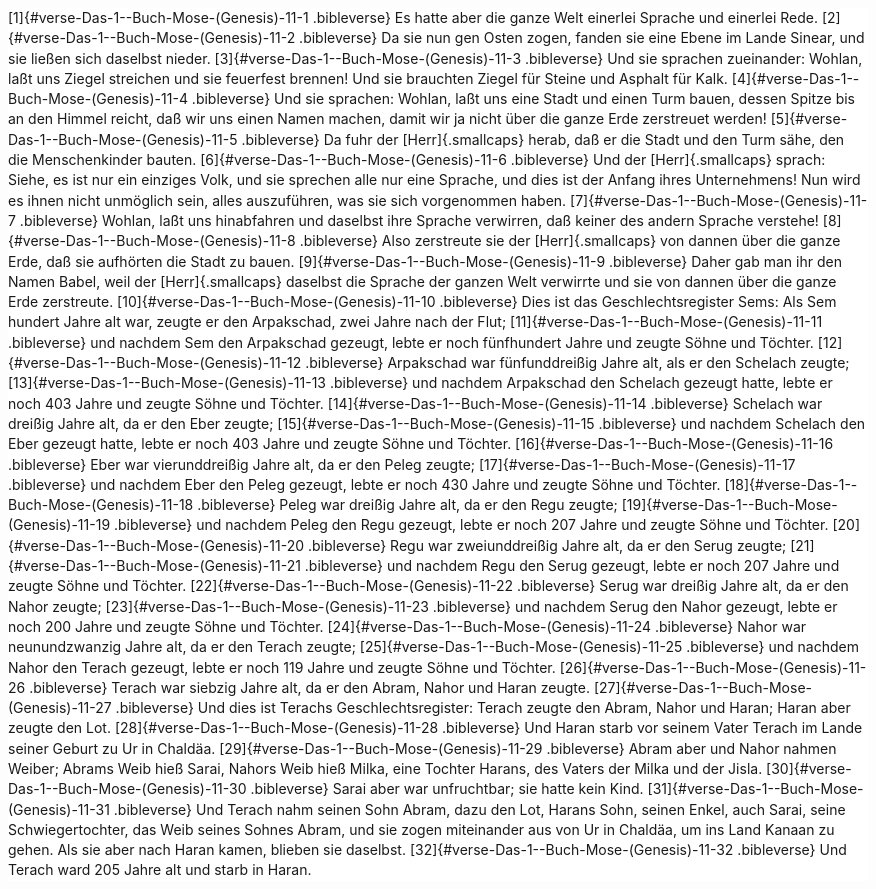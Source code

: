 [1]{#verse-Das-1--Buch-Mose-(Genesis)-11-1 .bibleverse} Es hatte aber die ganze Welt einerlei Sprache und einerlei Rede. [2]{#verse-Das-1--Buch-Mose-(Genesis)-11-2 .bibleverse} Da sie nun gen Osten zogen, fanden sie eine Ebene im Lande Sinear, und sie ließen sich daselbst nieder. [3]{#verse-Das-1--Buch-Mose-(Genesis)-11-3 .bibleverse} Und sie sprachen zueinander: Wohlan, laßt uns Ziegel streichen und sie feuerfest brennen! Und sie brauchten Ziegel für Steine und Asphalt für Kalk. [4]{#verse-Das-1--Buch-Mose-(Genesis)-11-4 .bibleverse} Und sie sprachen: Wohlan, laßt uns eine Stadt und einen Turm bauen, dessen Spitze bis an den Himmel reicht, daß wir uns einen Namen machen, damit wir ja nicht über die ganze Erde zerstreuet werden! [5]{#verse-Das-1--Buch-Mose-(Genesis)-11-5 .bibleverse} Da fuhr der [Herr]{.smallcaps} herab, daß er die Stadt und den Turm sähe, den die Menschenkinder bauten. [6]{#verse-Das-1--Buch-Mose-(Genesis)-11-6 .bibleverse} Und der [Herr]{.smallcaps} sprach: Siehe, es ist nur ein einziges Volk, und sie sprechen alle nur eine Sprache, und dies ist der Anfang ihres Unternehmens! Nun wird es ihnen nicht unmöglich sein, alles auszuführen, was sie sich vorgenommen haben. [7]{#verse-Das-1--Buch-Mose-(Genesis)-11-7 .bibleverse} Wohlan, laßt uns hinabfahren und daselbst ihre Sprache verwirren, daß keiner des andern Sprache verstehe! [8]{#verse-Das-1--Buch-Mose-(Genesis)-11-8 .bibleverse} Also zerstreute sie der [Herr]{.smallcaps} von dannen über die ganze Erde, daß sie aufhörten die Stadt zu bauen. [9]{#verse-Das-1--Buch-Mose-(Genesis)-11-9 .bibleverse} Daher gab man ihr den Namen Babel, weil der [Herr]{.smallcaps} daselbst die Sprache der ganzen Welt verwirrte und sie von dannen über die ganze Erde zerstreute. [10]{#verse-Das-1--Buch-Mose-(Genesis)-11-10 .bibleverse} Dies ist das Geschlechtsregister Sems: Als Sem hundert Jahre alt war, zeugte er den Arpakschad, zwei Jahre nach der Flut; [11]{#verse-Das-1--Buch-Mose-(Genesis)-11-11 .bibleverse} und nachdem Sem den Arpakschad gezeugt, lebte er noch fünfhundert Jahre und zeugte Söhne und Töchter. [12]{#verse-Das-1--Buch-Mose-(Genesis)-11-12 .bibleverse} Arpakschad war fünfunddreißig Jahre alt, als er den Schelach zeugte; [13]{#verse-Das-1--Buch-Mose-(Genesis)-11-13 .bibleverse} und nachdem Arpakschad den Schelach gezeugt hatte, lebte er noch 403 Jahre und zeugte Söhne und Töchter. [14]{#verse-Das-1--Buch-Mose-(Genesis)-11-14 .bibleverse} Schelach war dreißig Jahre alt, da er den Eber zeugte; [15]{#verse-Das-1--Buch-Mose-(Genesis)-11-15 .bibleverse} und nachdem Schelach den Eber gezeugt hatte, lebte er noch 403 Jahre und zeugte Söhne und Töchter. [16]{#verse-Das-1--Buch-Mose-(Genesis)-11-16 .bibleverse} Eber war vierunddreißig Jahre alt, da er den Peleg zeugte; [17]{#verse-Das-1--Buch-Mose-(Genesis)-11-17 .bibleverse} und nachdem Eber den Peleg gezeugt, lebte er noch 430 Jahre und zeugte Söhne und Töchter. [18]{#verse-Das-1--Buch-Mose-(Genesis)-11-18 .bibleverse} Peleg war dreißig Jahre alt, da er den Regu zeugte; [19]{#verse-Das-1--Buch-Mose-(Genesis)-11-19 .bibleverse} und nachdem Peleg den Regu gezeugt, lebte er noch 207 Jahre und zeugte Söhne und Töchter. [20]{#verse-Das-1--Buch-Mose-(Genesis)-11-20 .bibleverse} Regu war zweiunddreißig Jahre alt, da er den Serug zeugte; [21]{#verse-Das-1--Buch-Mose-(Genesis)-11-21 .bibleverse} und nachdem Regu den Serug gezeugt, lebte er noch 207 Jahre und zeugte Söhne und Töchter. [22]{#verse-Das-1--Buch-Mose-(Genesis)-11-22 .bibleverse} Serug war dreißig Jahre alt, da er den Nahor zeugte; [23]{#verse-Das-1--Buch-Mose-(Genesis)-11-23 .bibleverse} und nachdem Serug den Nahor gezeugt, lebte er noch 200 Jahre und zeugte Söhne und Töchter. [24]{#verse-Das-1--Buch-Mose-(Genesis)-11-24 .bibleverse} Nahor war neunundzwanzig Jahre alt, da er den Terach zeugte; [25]{#verse-Das-1--Buch-Mose-(Genesis)-11-25 .bibleverse} und nachdem Nahor den Terach gezeugt, lebte er noch 119 Jahre und zeugte Söhne und Töchter. [26]{#verse-Das-1--Buch-Mose-(Genesis)-11-26 .bibleverse} Terach war siebzig Jahre alt, da er den Abram, Nahor und Haran zeugte. [27]{#verse-Das-1--Buch-Mose-(Genesis)-11-27 .bibleverse} Und dies ist Terachs Geschlechtsregister: Terach zeugte den Abram, Nahor und Haran; Haran aber zeugte den Lot. [28]{#verse-Das-1--Buch-Mose-(Genesis)-11-28 .bibleverse} Und Haran starb vor seinem Vater Terach im Lande seiner Geburt zu Ur in Chaldäa. [29]{#verse-Das-1--Buch-Mose-(Genesis)-11-29 .bibleverse} Abram aber und Nahor nahmen Weiber; Abrams Weib hieß Sarai, Nahors Weib hieß Milka, eine Tochter Harans, des Vaters der Milka und der Jisla. [30]{#verse-Das-1--Buch-Mose-(Genesis)-11-30 .bibleverse} Sarai aber war unfruchtbar; sie hatte kein Kind. [31]{#verse-Das-1--Buch-Mose-(Genesis)-11-31 .bibleverse} Und Terach nahm seinen Sohn Abram, dazu den Lot, Harans Sohn, seinen Enkel, auch Sarai, seine Schwiegertochter, das Weib seines Sohnes Abram, und sie zogen miteinander aus von Ur in Chaldäa, um ins Land Kanaan zu gehen. Als sie aber nach Haran kamen, blieben sie daselbst. [32]{#verse-Das-1--Buch-Mose-(Genesis)-11-32 .bibleverse} Und Terach ward 205 Jahre alt und starb in Haran. 
